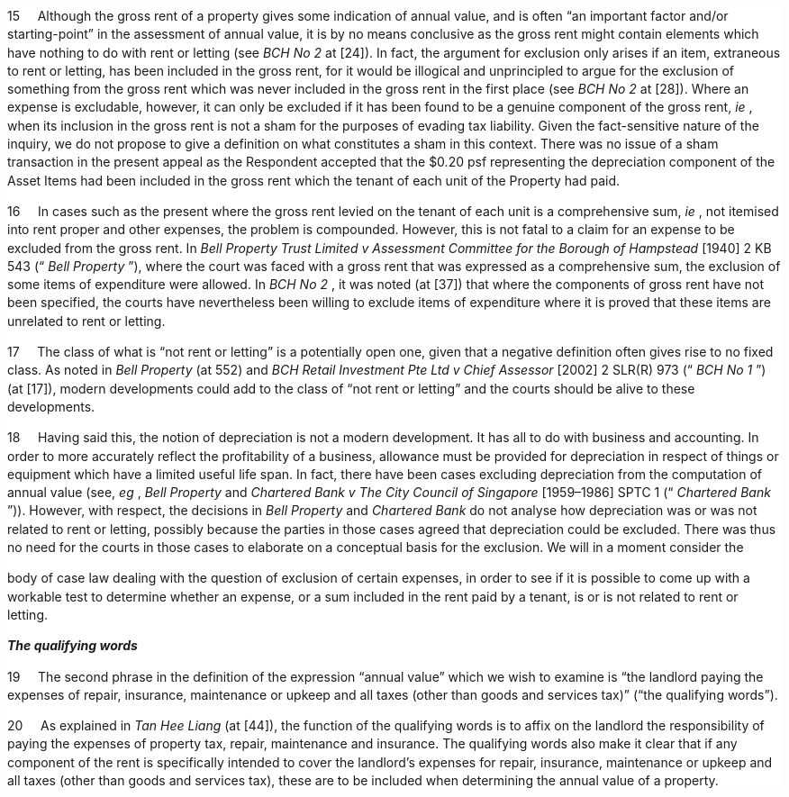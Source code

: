 15     Although the gross rent of a property gives some indication of annual value, and is often “an important factor and/or starting-point” in the assessment of annual value, it is by no means conclusive as the gross rent might contain elements which have nothing to do with rent or letting (see _BCH No 2_ at [24]). In fact, the argument for exclusion only arises if an item, extraneous to rent or letting, has been included in the gross rent, for it would be illogical and unprincipled to argue for the exclusion of something from the gross rent which was never included in the gross rent in the first place (see _BCH No 2_ at [28]). Where an expense is excludable, however, it can only be excluded if it has been found to be a genuine component of the gross rent, _ie_ , when its inclusion in the gross rent is not a sham for the purposes of evading tax liability. Given the fact-sensitive nature of the inquiry, we do not propose to give a definition on what constitutes a sham in this context. There was no issue of a sham transaction in the present appeal as the Respondent accepted that the $0.20 psf representing the depreciation component of the Asset Items had been included in the gross rent which the tenant of each unit of the Property had paid. 

16     In cases such as the present where the gross rent levied on the tenant of each unit is a comprehensive sum, _ie_ , not itemised into rent proper and other expenses, the problem is compounded. However, this is not fatal to a claim for an expense to be excluded from the gross rent. In _Bell Property Trust Limited v Assessment Committee for the Borough of Hampstead_ [1940] 2 KB 543 (“ _Bell Property_ ”), where the court was faced with a gross rent that was expressed as a comprehensive sum, the exclusion of some items of expenditure were allowed. In _BCH No 2_ , it was noted (at [37]) that where the components of gross rent have not been specified, the courts have nevertheless been willing to exclude items of expenditure where it is proved that these items are unrelated to rent or letting. 

17     The class of what is “not rent or letting” is a potentially open one, given that a negative definition often gives rise to no fixed class. As noted in _Bell Property_ (at 552) and _BCH Retail Investment Pte Ltd v Chief Assessor_ <span class="citation">[2002] 2 SLR(R) 973</span> (“ _BCH No 1_ ”) (at [17]), modern developments could add to the class of “not rent or letting” and the courts should be alive to these developments. 

18     Having said this, the notion of depreciation is not a modern development. It has all to do with business and accounting. In order to more accurately reflect the profitability of a business, allowance must be provided for depreciation in respect of things or equipment which have a limited useful life span. In fact, there have been cases excluding depreciation from the computation of annual value (see, _eg_ , _Bell Property_ and _Chartered Bank v The City Council of Singapore_ [1959–1986] SPTC 1 (“ _Chartered Bank_ ”)). However, with respect, the decisions in _Bell Property_ and _Chartered Bank_ do not analyse how depreciation was or was not related to rent or letting, possibly because the parties in those cases agreed that depreciation could be excluded. There was thus no need for the courts in those cases to elaborate on a conceptual basis for the exclusion. We will in a moment consider the 


body of case law dealing with the question of exclusion of certain expenses, in order to see if it is possible to come up with a workable test to determine whether an expense, or a sum included in the rent paid by a tenant, is or is not related to rent or letting. 

**_The qualifying words_** 

19     The second phrase in the definition of the expression “annual value” which we wish to examine is “the landlord paying the expenses of repair, insurance, maintenance or upkeep and all taxes (other than goods and services tax)” (“the qualifying words”). 

20     As explained in _Tan Hee Liang_ (at [44]), the function of the qualifying words is to affix on the landlord the responsibility of paying the expenses of property tax, repair, maintenance and insurance. The qualifying words also make it clear that if any component of the rent is specifically intended to cover the landlord’s expenses for repair, insurance, maintenance or upkeep and all taxes (other than goods and services tax), these are to be included when determining the annual value of a property. 
